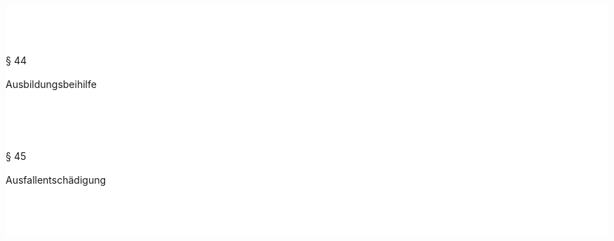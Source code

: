 <tr>

<td style align="left" valign="top" charoff="50">

 

</td>

<td style align="left" valign="top" charoff="50">

 

</td>

<td style colspan="2" align="left" valign="top" charoff="50">

§ 44

</td>

<td style align="left" valign="top" charoff="50">

Ausbildungsbeihilfe

</td>

</tr>

<tr>

<td style align="left" valign="top" charoff="50">

 

</td>

<td style align="left" valign="top" charoff="50">

 

</td>

<td style colspan="2" align="left" valign="top" charoff="50">

§ 45

</td>

<td style align="left" valign="top" charoff="50">

Ausfallentschädigung

</td>

</tr>

<tr>

<td style align="left" valign="top" charoff="50">

 

</td>

<td style align="left" valign="top" charoff="50">

 

</td>
